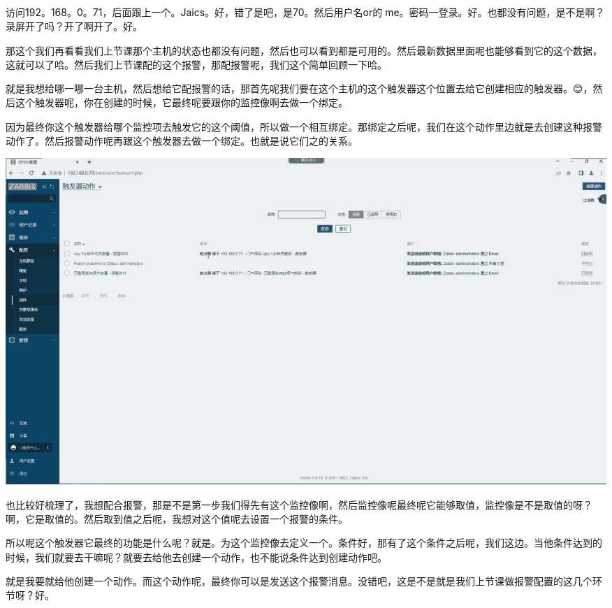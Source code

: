 访问192。168。0。71，后面跟上一个。Jaics。好，错了是吧，是70。然后用户名or的 me。密码一登录。好。也都没有问题，是不是啊？录屏开了吗？开了啊开了。好。

那这个我们再看看我们上节课那个主机的状态也都没有问题，然后也可以看到都是可用的。然后最新数据里面呢也能够看到它的这个数据，这就可以了哈。然后我们上节课配的这个报警，那配报警呢，我们这个简单回顾一下哈。

就是我想给哪一哪一台主机，然后想给它配报警的话，那首先呢我们要在这个主机的这个触发器这个位置去给它创建相应的触发器。😊，然后这个触发器呢，你在创建的时候，它最终呢要跟你的监控像啊去做一个绑定。

因为最终你这个触发器给哪个监控项去触发它的这个阈值，所以做一个相互绑定。那绑定之后呢，我们在这个动作里边就是去创建这种报警动作了。然后报警动作呢再跟这个触发器去做一个绑定。也就是说它们之的关系。



![](img/8aa73cfdb5005f57f15b0b31f134ee2e_5.png)

也比较好梳理了，我想配合报警，那是不是第一步我们得先有这个监控像啊，然后监控像呢最终呢它能够取值，监控像是不是取值的呀？啊，它是取值的。然后取到值之后呢，我想对这个值呢去设置一个报警的条件。

所以呢这个触发器它最终的功能是什么呢？就是。为这个监控像去定义一个。条件好，那有了这个条件之后呢，我们这边。当他条件达到的时候，我们就要去干嘛呢？就要去给他去创建一个动作，也不能说条件达到创建动作吧。

就是我要就给他创建一个动作。而这个动作呢，最终你可以是发送这个报警消息。没错吧，这是不是就是我们上节课做报警配置的这几个环节呀？好。



